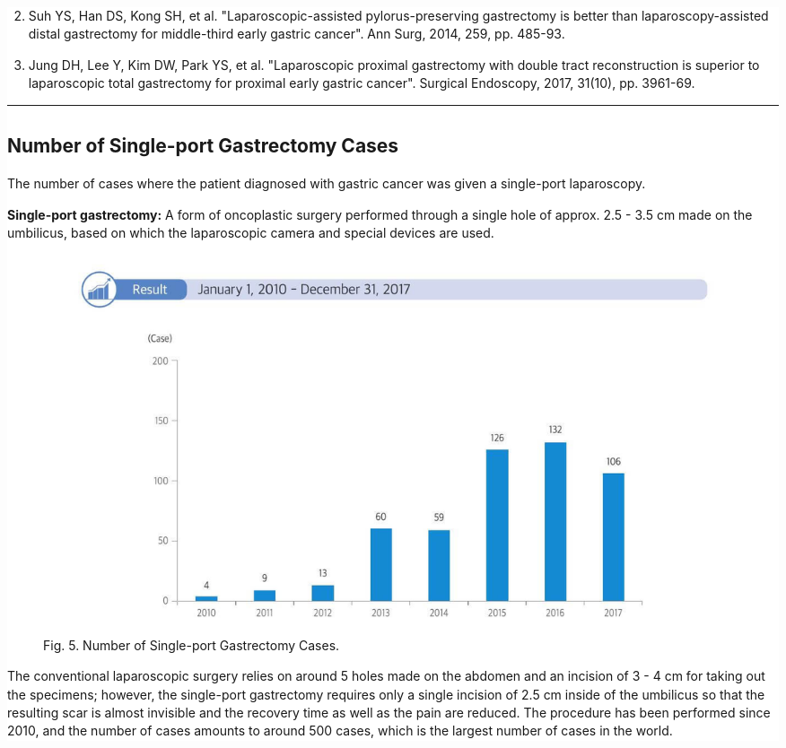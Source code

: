 2. Suh YS, Han DS, Kong SH, et al. "Laparoscopic-assisted pylorus-preserving gastrectomy is better than laparoscopy-assisted distal gastrectomy for middle-third early gastric cancer". Ann Surg, 2014, 259, pp. 485-93.

3. Jung DH, Lee Y, Kim DW, Park YS, et al. "Laparoscopic proximal gastrectomy with double tract reconstruction is superior to laparoscopic total gastrectomy for proximal early gastric cancer". Surgical Endoscopy, 2017, 31(10), pp. 3961-69. 

<hr class= "p-5">
<h2 class="c-display-5">Number of Single-port Gastrectomy Cases</h2>
<p class="lead">The number of cases where the patient diagnosed with gastric cancer was given a single-port laparoscopy.</p>

**Single-port gastrectomy:** A form of oncoplastic surgery performed through a single hole of approx. 2.5 - 3.5 cm made on the umbilicus, based on which the laparoscopic camera and special devices are used.

<figure class="my-4">
    <img class="img img-fluid" src="/static/bundang/2018/gastric_cancer/pic_05_Number_of_Single-port_Gastrectomy_Cases_Seoul_National_University_Bundang_Hospital.jpg" alt="Number_of_Single-port_Gastrectomy_Cases">
    <figcaption class="text-muted text-center">Fig. 5. Number of Single-port Gastrectomy Cases.</figcaption>
</figure>

The conventional laparoscopic surgery relies on around 5 holes made on the abdomen and an incision of 3 - 4 cm for taking out the specimens; however, the single-port gastrectomy requires only a single incision of 2.5 cm inside of the umbilicus so that the resulting scar is almost invisible and the recovery time as well as the pain are reduced. The procedure has been performed since 2010, and the number of cases amounts to around 500 cases, which is the largest number of cases in the world. 

<figure class="my-4">